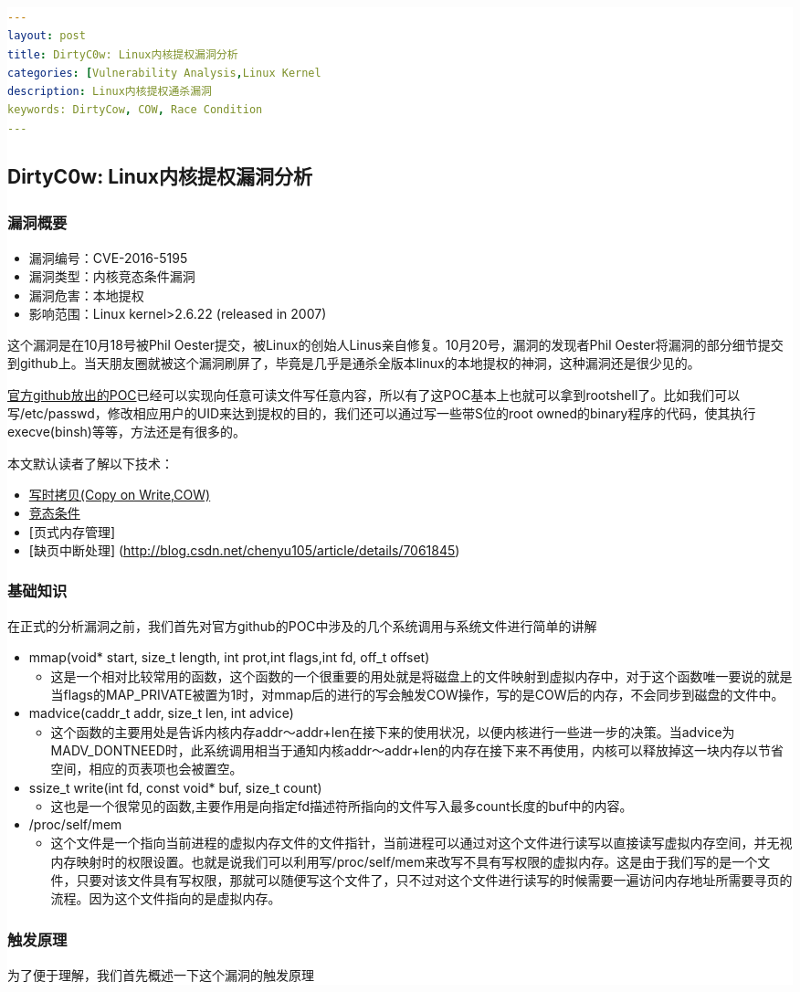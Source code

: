 ```yaml
---
layout: post
title: DirtyC0w: Linux内核提权漏洞分析
categories: [Vulnerability Analysis,Linux Kernel
description: Linux内核提权通杀漏洞
keywords: DirtyCow, COW, Race Condition
---
```


## DirtyC0w: Linux内核提权漏洞分析

### 漏洞概要

* 漏洞编号：CVE-2016-5195
* 漏洞类型：内核竞态条件漏洞
* 漏洞危害：本地提权 
* 影响范围：Linux kernel>2.6.22 (released in 2007)

这个漏洞是在10月18号被Phil Oester提交，被Linux的创始人Linus亲自修复。10月20号，漏洞的发现者Phil Oester将漏洞的部分细节提交到github上。当天朋友圈就被这个漏洞刷屏了，毕竟是几乎是通杀全版本linux的本地提权的神洞，这种漏洞还是很少见的。

[官方github放出的POC](https://github.com/dirtycow/dirtycow.github.io/blob/master/dirtyc0w.c)已经可以实现向任意可读文件写任意内容，所以有了这POC基本上也就可以拿到rootshell了。比如我们可以写/etc/passwd，修改相应用户的UID来达到提权的目的，我们还可以通过写一些带S位的root owned的binary程序的代码，使其执行execve(binsh)等等，方法还是有很多的。

本文默认读者了解以下技术：

*  [写时拷贝(Copy on Write,COW)](http://www.cnblogs.com/biyeymyhjob/archive/2012/07/20/2601655.html)
*  [竞态条件](http://baike.baidu.com/link?url=KYVGZZs3z1EstguoNCFaEmaPe-_bfbiQ47_uoP8H2HvLXxYIDtoUttgWymYFqfGOLcuY943QERhwmm-TtEDulwx7bY60s93Kho6Y8T31-enDKKVSAR4OQEkuDE2cdyUY)
*  [页式内存管理]
*  [缺页中断处理] (http://blog.csdn.net/chenyu105/article/details/7061845)

### 基础知识

在正式的分析漏洞之前，我们首先对官方github的POC中涉及的几个系统调用与系统文件进行简单的讲解

* mmap(void* start, size\_t length, int prot,int flags,int fd, off\_t offset)
	* 这是一个相对比较常用的函数，这个函数的一个很重要的用处就是将磁盘上的文件映射到虚拟内存中，对于这个函数唯一要说的就是当flags的MAP_PRIVATE被置为1时，对mmap后的进行的写会触发COW操作，写的是COW后的内存，不会同步到磁盘的文件中。
* madvice(caddr\_t addr, size_t len, int advice)
	* 这个函数的主要用处是告诉内核内存addr～addr+len在接下来的使用状况，以便内核进行一些进一步的决策。当advice为MADV\_DONTNEED时，此系统调用相当于通知内核addr～addr+len的内存在接下来不再使用，内核可以释放掉这一块内存以节省空间，相应的页表项也会被置空。
* ssize\_t write(int fd, const void* buf, size\_t count)
	* 这也是一个很常见的函数,主要作用是向指定fd描述符所指向的文件写入最多count长度的buf中的内容。
* /proc/self/mem
	* 这个文件是一个指向当前进程的虚拟内存文件的文件指针，当前进程可以通过对这个文件进行读写以直接读写虚拟内存空间，并无视内存映射时的权限设置。也就是说我们可以利用写/proc/self/mem来改写不具有写权限的虚拟内存。这是由于我们写的是一个文件，只要对该文件具有写权限，那就可以随便写这个文件了，只不过对这个文件进行读写的时候需要一遍访问内存地址所需要寻页的流程。因为这个文件指向的是虚拟内存。

### 触发原理

为了便于理解，我们首先概述一下这个漏洞的触发原理
